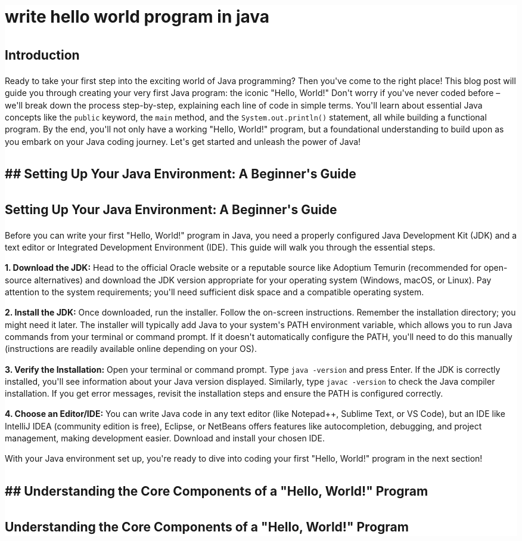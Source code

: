 # write hello world program in java

## Introduction

Ready to take your first step into the exciting world of Java programming?  Then you've come to the right place!  This blog post will guide you through creating your very first Java program: the iconic "Hello, World!"  Don't worry if you've never coded before – we'll break down the process step-by-step, explaining each line of code in simple terms.  You'll learn about essential Java concepts like the `public` keyword, the `main` method, and the `System.out.println()` statement, all while building a functional program.  By the end, you'll not only have a working "Hello, World!" program, but a foundational understanding to build upon as you embark on your Java coding journey. Let's get started and unleash the power of Java!

## ## Setting Up Your Java Environment: A Beginner's Guide

## Setting Up Your Java Environment: A Beginner's Guide

Before you can write your first "Hello, World!" program in Java, you need a properly configured Java Development Kit (JDK) and a text editor or Integrated Development Environment (IDE). This guide will walk you through the essential steps.

**1. Download the JDK:**  Head to the official Oracle website or a reputable source like Adoptium Temurin (recommended for open-source alternatives) and download the JDK version appropriate for your operating system (Windows, macOS, or Linux).  Pay attention to the system requirements; you'll need sufficient disk space and a compatible operating system.

**2. Install the JDK:**  Once downloaded, run the installer. Follow the on-screen instructions.  Remember the installation directory; you might need it later.  The installer will typically add Java to your system's PATH environment variable, which allows you to run Java commands from your terminal or command prompt.  If it doesn't automatically configure the PATH, you'll need to do this manually (instructions are readily available online depending on your OS).

**3. Verify the Installation:** Open your terminal or command prompt. Type `java -version` and press Enter.  If the JDK is correctly installed, you'll see information about your Java version displayed. Similarly, type `javac -version` to check the Java compiler installation.  If you get error messages, revisit the installation steps and ensure the PATH is configured correctly.

**4. Choose an Editor/IDE:**  You can write Java code in any text editor (like Notepad++, Sublime Text, or VS Code), but an IDE like IntelliJ IDEA (community edition is free), Eclipse, or NetBeans offers features like autocompletion, debugging, and project management, making development easier. Download and install your chosen IDE.


With your Java environment set up, you're ready to dive into coding your first "Hello, World!" program in the next section!

## ## Understanding the Core Components of a "Hello, World!" Program

## Understanding the Core Components of a "Hello, World!" Program
